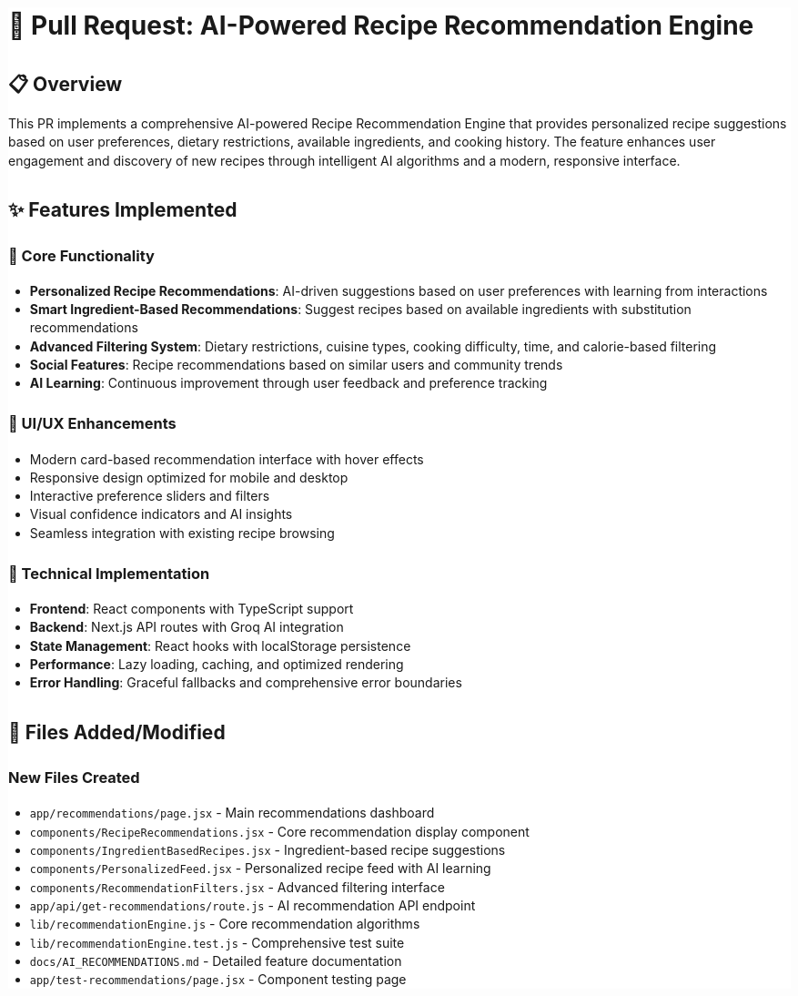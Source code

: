 # 🚀 Pull Request: AI-Powered Recipe Recommendation Engine

## 📋 Overview
This PR implements a comprehensive AI-powered Recipe Recommendation Engine that provides personalized recipe suggestions based on user preferences, dietary restrictions, available ingredients, and cooking history. The feature enhances user engagement and discovery of new recipes through intelligent AI algorithms and a modern, responsive interface.

## ✨ Features Implemented

### 🎯 Core Functionality
- **Personalized Recipe Recommendations**: AI-driven suggestions based on user preferences with learning from interactions
- **Smart Ingredient-Based Recommendations**: Suggest recipes based on available ingredients with substitution recommendations
- **Advanced Filtering System**: Dietary restrictions, cuisine types, cooking difficulty, time, and calorie-based filtering
- **Social Features**: Recipe recommendations based on similar users and community trends
- **AI Learning**: Continuous improvement through user feedback and preference tracking

### 🎨 UI/UX Enhancements
- Modern card-based recommendation interface with hover effects
- Responsive design optimized for mobile and desktop
- Interactive preference sliders and filters
- Visual confidence indicators and AI insights
- Seamless integration with existing recipe browsing

### 🔧 Technical Implementation
- **Frontend**: React components with TypeScript support
- **Backend**: Next.js API routes with Groq AI integration
- **State Management**: React hooks with localStorage persistence
- **Performance**: Lazy loading, caching, and optimized rendering
- **Error Handling**: Graceful fallbacks and comprehensive error boundaries

## 📁 Files Added/Modified

### New Files Created
- `app/recommendations/page.jsx` - Main recommendations dashboard
- `components/RecipeRecommendations.jsx` - Core recommendation display component
- `components/IngredientBasedRecipes.jsx` - Ingredient-based recipe suggestions
- `components/PersonalizedFeed.jsx` - Personalized recipe feed with AI learning
- `components/RecommendationFilters.jsx` - Advanced filtering interface
- `app/api/get-recommendations/route.js` - AI recommendation API endpoint
- `lib/recommendationEngine.js` - Core recommendation algorithms
- `lib/recommendationEngine.test.js` - Comprehensive test suite
- `docs/AI_RECOMMENDATIONS.md` - Detailed feature documentation
- `app/test-recommendations/page.jsx` - Component testing page
